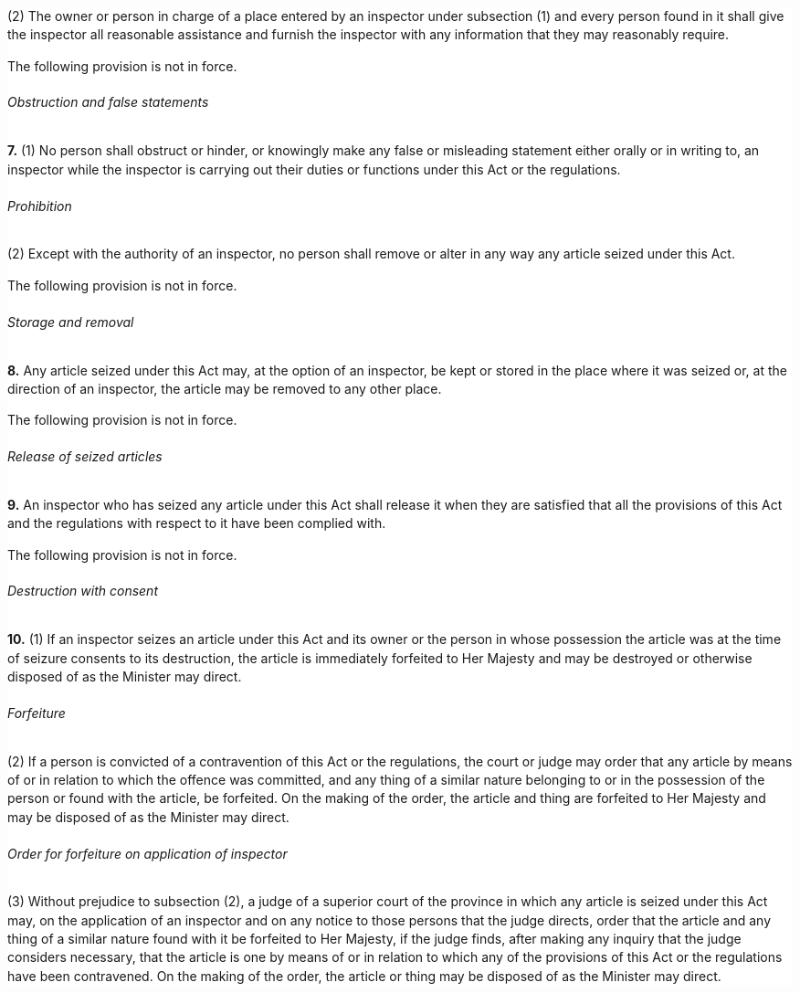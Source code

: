 (2) The owner or person in charge of a place entered by an inspector under subsection (1) and every person found in it shall give the inspector all reasonable assistance and furnish the inspector with any information that they may reasonably require.

The following provision is not in force.

###### Obstruction and false statements

**7.** (1) No person shall obstruct or hinder, or knowingly make any false or misleading statement either orally or in writing to, an inspector while the inspector is carrying out their duties or functions under this Act or the regulations.

###### Prohibition

(2) Except with the authority of an inspector, no person shall remove or alter in any way any article seized under this Act.

The following provision is not in force.

###### Storage and removal

**8.** Any article seized under this Act may, at the option of an inspector, be kept or stored in the place where it was seized or, at the direction of an inspector, the article may be removed to any other place.

The following provision is not in force.

###### Release of seized articles

**9.** An inspector who has seized any article under this Act shall release it when they are satisfied that all the provisions of this Act and the regulations with respect to it have been complied with.

The following provision is not in force.

###### Destruction with consent

**10.** (1) If an inspector seizes an article under this Act and its owner or the person in whose possession the article was at the time of seizure consents to its destruction, the article is immediately forfeited to Her Majesty and may be destroyed or otherwise disposed of as the Minister may direct.

###### Forfeiture

(2) If a person is convicted of a contravention of this Act or the regulations, the court or judge may order that any article by means of or in relation to which the offence was committed, and any thing of a similar nature belonging to or in the possession of the person or found with the article, be forfeited. On the making of the order, the article and thing are forfeited to Her Majesty and may be disposed of as the Minister may direct.

###### Order for forfeiture on application of inspector

(3) Without prejudice to subsection (2), a judge of a superior court of the province in which any article is seized under this Act may, on the application of an inspector and on any notice to those persons that the judge directs, order that the article and any thing of a similar nature found with it be forfeited to Her Majesty, if the judge finds, after making any inquiry that the judge considers necessary, that the article is one by means of or in relation to which any of the provisions of this Act or the regulations have been contravened. On the making of the order, the article or thing may be disposed of as the Minister may direct.
